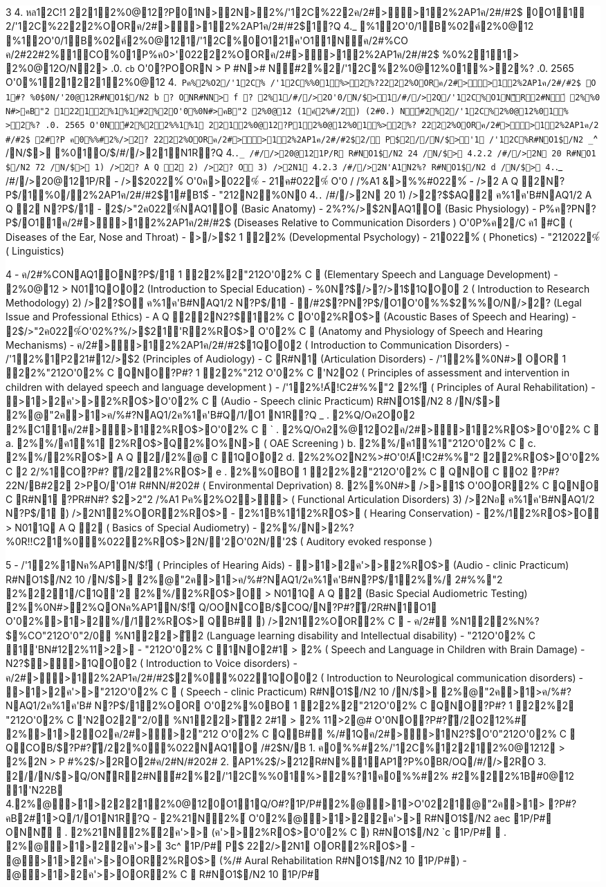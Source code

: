 3 4. หล12C!1 2212%0@12?P01N>2N>2%/'12C%222ค/2#>>12%2AP1ค/2#/#2$ 0O11 2/'12C%2222%OORค/2#>>12%2AP1ค/2#/#2$1?Q 4._ %12O'0/1B%02ค์2%0@12 %12O'0/1B%02ค์2%0@121/'12C%0O121ค'O11N์ค/2#%CO ค/2#22#2%1CO%01P%ค0>'02222%OORค/2#>>12%2AP1ค/2#/#2$ %0%211> 2%0@12O/N2> .0. `cb` O'0?POORN > P #N># N์#2%2/'12C%2%0@12%01%>2%? .0. 2565 O'0%1212212%0@12 4.` Pค%2%O2/'12C% /'12C%%01%>2%?2222%OORค/2#>>12%2AP1ค/2#/#2$ O1#? %0$0N/'20@12R#NO1$/N2 b ? ONR#NN> f ? 2%1/#//>2O'0/N/$>1/#//>2Q/'12C%O1N็R2#N์ 2%%0N#>คB"2 12212%1%1#2%2O'0%0N#>คB"2 2%0@12 (1ค์2%#/2) (2#0.) N์#2%2/'12C%2%0@12%01%>2%? .0. 2565 O'0N์#2%22%%1%1 2212%0@12?P12%0@12%01%>2%? 2222%OORค/2#>>12%2AP1ค/2#/#2$ 2#?P ค0%%#2%/>2? 2222%OORค/2#>>12%2AP1ค/2#/#2$2/ P$2//N/$>'1 /'12C%R#NO1$/N2 _`^ /N/$> %01O/$/#//>21N1R?Q 4.`._ /#//>20@121P/R R#NO1$/N2 24 /N/$> 4.2.2 /#//>2N 20 R#NO1$/N2 72 /N/$> 1) />2? A Q 2 2) />2? O 3) />2N1 4.2.3 /#//>2N'A1N2%? R#NO1$/N2 d /N/$> 4.`._ /#//>20@121P/R - />$2022%์ O'0ค>022%์ - 21ค#022%์ O'0 / /%A1 &>%%#022%์ - />2 A Q 2N?P$/1%0/2%2AP1ค/2#/#2$1#B1$์ - "212N2%0N0 4.`.` /#//>2N 20 1) />2?$$AQ2 ค%1ค'B#NAQ1/2 A Q 2 N?P$/1 - 2$/>"2ค022%์NAQ1O (Basic Anatomy) - 2%?%/>$2NAQ1O (Basic Physiology) - P%ค?PN?P$/O11ค/2#>>12%2AP1ค/2#/#2$ (Diseases Relative to Communication Disorders ) O'0P%ค2/C ค1 #C ( Diseases of the Ear, Nose and Throat) - >/>$2 1 22% (Developmental Psychology) - 21022%์ ( Phonetics) - "212022%์ ( Linguistics)

4 - ค/2#%CONAQ1ON?P$/1 1 22%2"212O'02% C  (Elementary Speech and Language Development) - 2%0@12 > N011QO02 (Introduction to Special Education) - %0N?$/>?/>1$1QO0 2 ( Introduction to Research Methodology) 2) />2?$O ค%1ค'B#NAQ1/2 N?P$/1 - /#2$?PN?P$/O1O'0%%$2%%O/N/>2? (Legal Issue and Professional Ethics) - A Q 22N2?$12% C O'02%RO$> (Acoustic Bases of Speech and Hearing) - 2$/>"2ค022%์O'02%?%/>$21'R2%RO$> O'02% C  (Anatomy and Physiology of Speech and Hearing Mechanisms) - ค/2#>>12%2AP1ค/2#/#2$1QO02 ( Introduction to Communication Disorders) - /'12%1P221#12/>$2 (Principles of Audiology) - C R#N1 (Articulation Disorders) - /'12%%0N#> OOR 1 22%"212O'02% C QNO?P#? 1 22%"212 O'02% C 'N2O2 ( Principles of assessment and intervention in children with delayed speech and language development ) - /'12%!A้!C2#%%"2 2%!ั ( Principles of Aural Rehabilitation) - >1>2ค'>>2%RO$>O'02% C  (Audio - Speech clinic Practicum) R#NO1$/N2 8 /N/$> 2%@"2ค>1>ค/%#?NAQ1/2ค%1ค'B#Q/1/O1 N1R?Q _ . 2%Q/Oค2O02 2%C11ค/2#>>12%RO$>O'02% C  ` . 2%Q/Oค2%@12O2ค/2#>>12%RO$>O'02% C  a. 2%%/ค1%1 2%RO$>Q2%O%N> ( OAE Screening ) b. 2%%/ค1%1"212O'02% C  c. 2%%/2%RO$> A Q 2/2%@ C 1QO02 d. 2%2%O2N2%>#O'0!A้!C2#%%"2 22%RO$>O'02% C 2 2/%1CO?P#? ั/222%RO$> e . 2%%0BO 1 22%2"212O'02% C  QNO C O2 ?P#?22N/B#22 2>PO/'O1# R#NN/#202# ( Environmental Deprivation) 8. 2%%0N#> />>1$ O'0OOR2% C QNO C R#N1 ?PR#N#? $2>2"2 /%A1 Pค%2%O2>> ( Functional Articulation Disorders) 3) />2Nอ ค%1ค'B#NAQ1/2 N?P$/1 ) />2N12%OOR2%RO$> - 2%1B%11์2%RO$> ( Hearing Conservation) - 2%/12%RO$>O > N011Q A Q 2 ( Basics of Special Audiometry) - 2%%/N>2%?%0R!!C21%0%0222%RO$>2N/'2O'02N/'2$ ( Auditory evoked response )

5 - /'12%1Nค%AP1N/$!ั ( Principles of Hearing Aids) - >1>2ค'>>2%RO$> (Audio - clinic Practicum) R#NO1$/N2 10 /N/$> 2%@"2ค>1>ค/%#?NAQ1/2ค%1ค'B#N?P$/12%%/ 2#%%"2 2%221/C1Q'2 2%%/2%RO$>O > N011Q A Q 2 (Basic Special Audiometric Testing) 2%%0N#>2%QONค%AP1N/$!ั Q/OONCOB/$COQ/N?P#?ั/2R#N1O1 O'02%>1>2%//12%RO$> QB# ) />2N12%OOR2% C  - ค/2# %N122%N%?$%CO"212O'0"2/0 %N122>ั2 (Language learning disability and Intellectual disability) - "212O'02% C 1'BN#122%11>2> - "212O'02% C 1NO2#1 > 2% ( Speech and Language in Children with Brain Damage) - N2?$>>1QO02 ( Introduction to Voice disorders) - ค/2#>>12%2AP1ค/2#/#2$2%0%0221QO02 ( Introduction to Neurological communication disorders) - >1>2ค'>>"212O'02% C  ( Speech - clinic Practicum) R#NO1$/N2 10 /N/$> 2%@"2ค>1>ค/%#?NAQ1/2ค%1ค'B# N?P$/12%OOR O'02%%0BO 1 22%2"212O'02% C QNO?P#? 1 22%2 "212O'02% C 'N2O22"2/0 %N122>ั2 2#1 > 2% 11>2@# O'0NO?P#?ั/2O212%#์ 2%>1>2O2ค/2#>>2"212 O'02% C QB# %/#1Qค/2#>>1N2?$O'0"212O'02% C  QCOB/$?P#?ั/22%0%022NAQ1O /#2$N/B 1. ค0%%#2%/'12C%12212%0@1212 > 2%2N > P #%2$/>2RO2#ค/2#N/#202# 2. AP1%2$/>212R#N%1AP1?P%0BR/OQ/#//>2RO 3. 2//N/$>Q/ON็R2#N์#2%2/'12C%%01%>2%?1ค0%%#2% #2%22%1B#0@12 1'N22B 4.2%@>1>22212%0@120O11Q/O#?1P/P#2%@>1>O'0221@"2ค>1> ?P#? คB2#1>Q/1/O1N1R?Q - 2%21N2%์ O'02%@>1>22ค'>> R#NO1$/N2 aec 1P/P# ONN็  . 2%21N2%์2ค'>> (ค'>>2%RO$>O'02% C ) R#NO1$/N2 `c 1P/P#  . 2%@>1>22ค'>> 3c^ 1P/P# P$ 222/>2N1 OOR2%RO$> - @>1>2ค'>>OOR2%RO$> (%/# Aural Rehabilitation R#NO1$/N2 10 1P/P#) - @>1>2ค'>>OOR2% C  R#NO1$/N2 10 1P/P#
